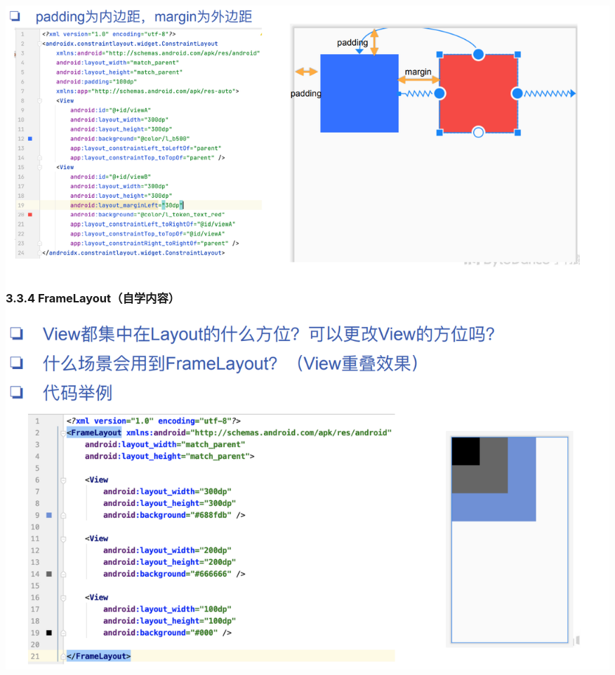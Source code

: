 <img src="AssetMarkdown/image-20220830210223617.png" alt="image-20220830210223617" style="zoom:80%;" />

### 3.3.4	FrameLayout（自学内容）

<img src="AssetMarkdown/image-20220830210319103.png" alt="image-20220830210319103" style="zoom:80%;" />
